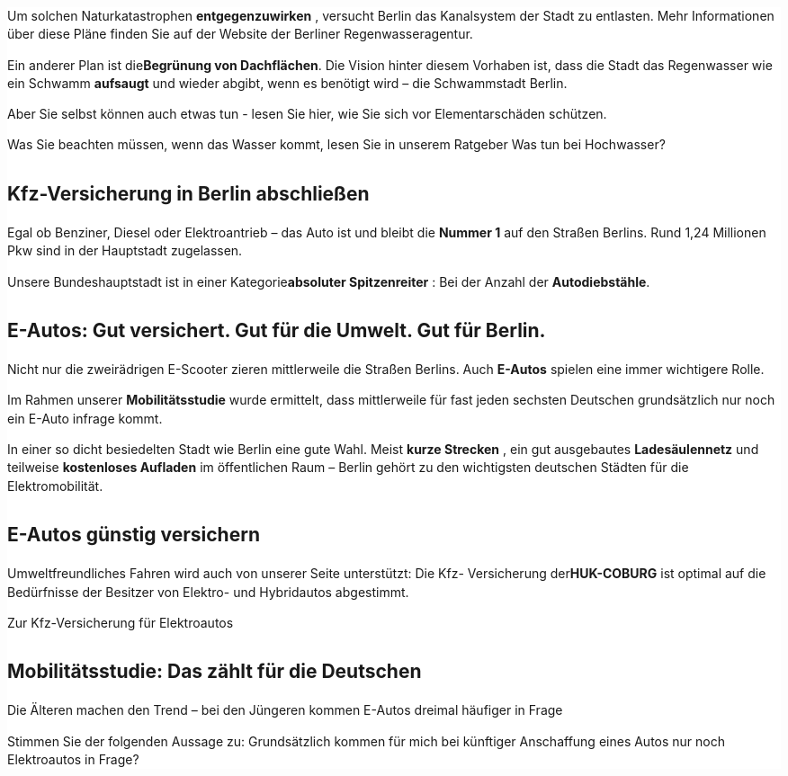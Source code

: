 Um solchen Naturkatastrophen **entgegenzuwirken** , versucht Berlin das
Kanalsystem der Stadt zu entlasten. Mehr Informationen über diese Pläne finden
Sie auf der Website der Berliner Regenwasseragentur.

Ein anderer Plan ist die**Begrünung von Dachflächen**. Die Vision hinter
diesem Vorhaben ist, dass die Stadt das Regenwasser wie ein Schwamm
**aufsaugt** und wieder abgibt, wenn es benötigt wird – die Schwammstadt
Berlin.

Aber Sie selbst können auch etwas tun - lesen Sie hier, wie Sie sich vor
Elementarschäden schützen.

Was Sie beachten müssen, wenn das Wasser kommt, lesen Sie in unserem Ratgeber
Was tun bei Hochwasser?

## **Kfz-Versicherung in Berlin abschließen**

Egal ob Benziner, Diesel oder Elektroantrieb – das Auto ist und bleibt die
**Nummer 1** auf den Straßen Berlins. Rund 1,24 Millionen Pkw sind in der
Hauptstadt zugelassen.

Unsere Bundeshauptstadt ist in einer Kategorie**absoluter Spitzenreiter** :
Bei der Anzahl der **Autodiebstähle**.  

## E-Autos: Gut versichert. Gut für die Umwelt. Gut für Berlin.

Nicht nur die zweirädrigen E-Scooter zieren mittlerweile die Straßen Berlins.
Auch **E-Autos** spielen eine immer wichtigere Rolle.  

Im Rahmen unserer **Mobilitätsstudie** wurde ermittelt, dass mittlerweile für
fast jeden sechsten Deutschen grundsätzlich nur noch ein E-Auto infrage kommt.

In einer so dicht besiedelten Stadt wie Berlin eine gute Wahl. Meist **kurze
Strecken** , ein gut ausgebautes **Ladesäulennetz** und teilweise
**kostenloses Aufladen** im öffentlichen Raum – Berlin gehört zu den
wichtigsten deutschen Städten für die Elektromobilität.

## E-Autos günstig versichern

Umweltfreundliches Fahren wird auch von unserer Seite unterstützt: Die Kfz-
Versicherung der**HUK-COBURG** ist optimal auf die Bedürfnisse der Besitzer
von Elektro- und Hybridautos abgestimmt.

Zur Kfz-Versicherung für Elektroautos

## Mobilitätsstudie: Das zählt für die Deutschen

Die Älteren machen den Trend – bei den Jüngeren kommen E-Autos dreimal
häufiger in Frage

Stimmen Sie der folgenden Aussage zu: Grundsätzlich kommen für mich bei
künftiger Anschaffung eines Autos nur noch Elektroautos in Frage?
